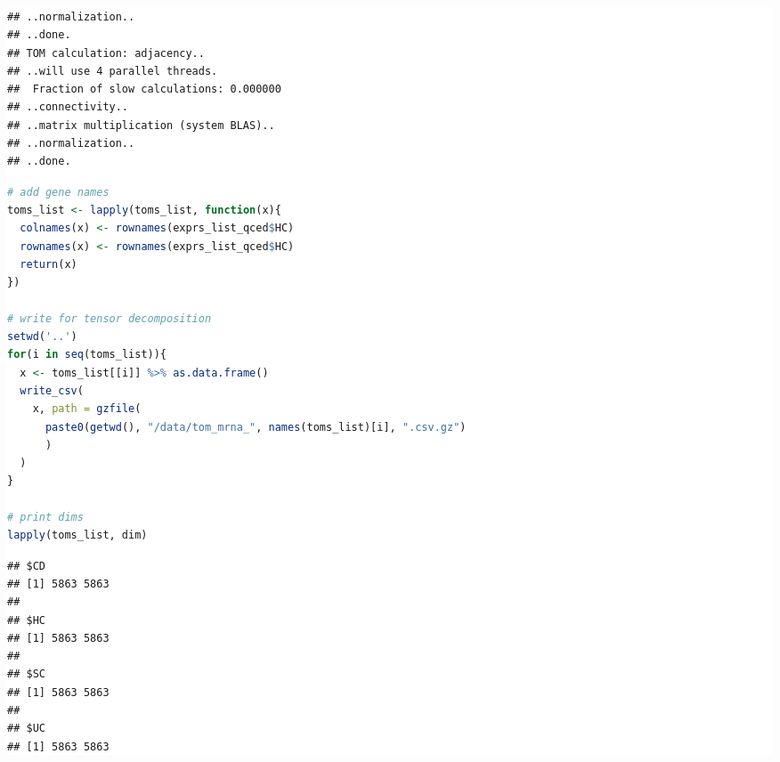     ## ..normalization..
    ## ..done.
    ## TOM calculation: adjacency..
    ## ..will use 4 parallel threads.
    ##  Fraction of slow calculations: 0.000000
    ## ..connectivity..
    ## ..matrix multiplication (system BLAS)..
    ## ..normalization..
    ## ..done.

``` r
# add gene names
toms_list <- lapply(toms_list, function(x){
  colnames(x) <- rownames(exprs_list_qced$HC)
  rownames(x) <- rownames(exprs_list_qced$HC)
  return(x)
})

# write for tensor decomposition
setwd('..')
for(i in seq(toms_list)){
  x <- toms_list[[i]] %>% as.data.frame()
  write_csv(
    x, path = gzfile(
      paste0(getwd(), "/data/tom_mrna_", names(toms_list)[i], ".csv.gz")
      )
  )
}

# print dims
lapply(toms_list, dim)
```

    ## $CD
    ## [1] 5863 5863
    ## 
    ## $HC
    ## [1] 5863 5863
    ## 
    ## $SC
    ## [1] 5863 5863
    ## 
    ## $UC
    ## [1] 5863 5863
